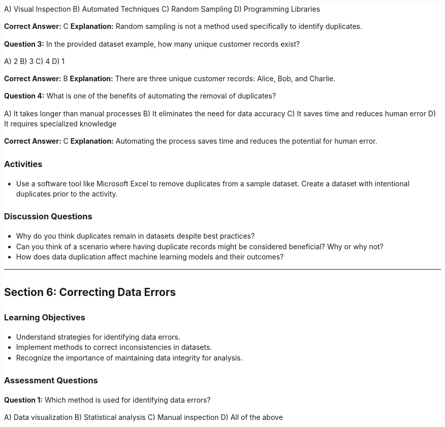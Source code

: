   A) Visual Inspection
  B) Automated Techniques
  C) Random Sampling
  D) Programming Libraries

**Correct Answer:** C
**Explanation:** Random sampling is not a method used specifically to identify duplicates.

**Question 3:** In the provided dataset example, how many unique customer records exist?

  A) 2
  B) 3
  C) 4
  D) 1

**Correct Answer:** B
**Explanation:** There are three unique customer records: Alice, Bob, and Charlie.

**Question 4:** What is one of the benefits of automating the removal of duplicates?

  A) It takes longer than manual processes
  B) It eliminates the need for data accuracy
  C) It saves time and reduces human error
  D) It requires specialized knowledge

**Correct Answer:** C
**Explanation:** Automating the process saves time and reduces the potential for human error.

### Activities
- Use a software tool like Microsoft Excel to remove duplicates from a sample dataset. Create a dataset with intentional duplicates prior to the activity.

### Discussion Questions
- Why do you think duplicates remain in datasets despite best practices?
- Can you think of a scenario where having duplicate records might be considered beneficial? Why or why not?
- How does data duplication affect machine learning models and their outcomes?

---

## Section 6: Correcting Data Errors

### Learning Objectives
- Understand strategies for identifying data errors.
- Implement methods to correct inconsistencies in datasets.
- Recognize the importance of maintaining data integrity for analysis.

### Assessment Questions

**Question 1:** Which method is used for identifying data errors?

  A) Data visualization
  B) Statistical analysis
  C) Manual inspection
  D) All of the above
